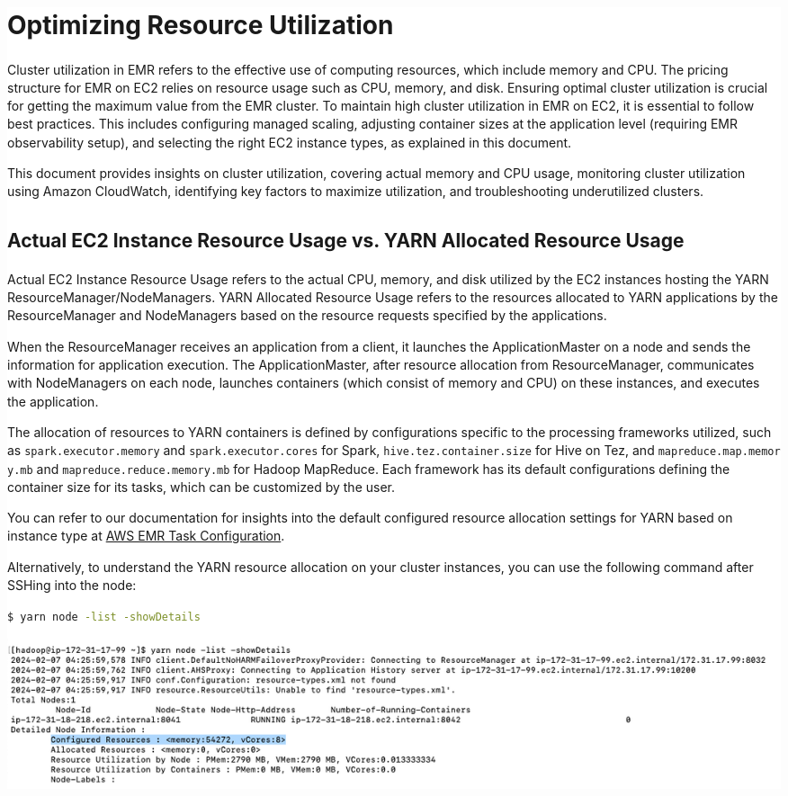 # Optimizing Resource Utilization

Cluster utilization in EMR refers to the effective use of computing resources, which include memory and CPU. The pricing structure for EMR on EC2 relies on resource usage such as CPU, memory, and disk. Ensuring optimal cluster utilization is crucial for getting the maximum value from the EMR cluster. To maintain high cluster utilization in EMR on EC2, it is essential to follow best practices. This includes configuring managed scaling, adjusting container sizes at the application level (requiring EMR observability setup), and selecting the right EC2 instance types, as explained in this document.

This document provides insights on cluster utilization, covering actual memory and CPU usage, monitoring cluster utilization using Amazon CloudWatch, identifying key factors to maximize utilization, and troubleshooting underutilized clusters.

## Actual EC2 Instance Resource Usage vs. YARN Allocated Resource Usage

Actual EC2 Instance Resource Usage refers to the actual CPU, memory, and disk utilized by the EC2 instances hosting the YARN ResourceManager/NodeManagers. YARN Allocated Resource Usage refers to the resources allocated to YARN applications by the ResourceManager and NodeManagers based on the resource requests specified by the applications.

When the ResourceManager receives an application from a client, it launches the ApplicationMaster on a node and sends the information for application execution. The ApplicationMaster, after resource allocation from ResourceManager, communicates with NodeManagers on each node, launches containers (which consist of memory and CPU) on these instances, and executes the application.

The allocation of resources to YARN containers is defined by configurations specific to the processing frameworks utilized, such as `spark.executor.memory` and `spark.executor.cores` for Spark, `hive.tez.container.size` for Hive on Tez, and `mapreduce.map.memory.mb` and `mapreduce.reduce.memory.mb` for Hadoop MapReduce. Each framework has its default configurations defining the container size for its tasks, which can be customized by the user.

You can refer to our documentation for insights into the default configured resource allocation settings for YARN based on instance type at [AWS EMR Task Configuration](https://docs.aws.amazon.com/emr/latest/ReleaseGuide/emr-hadoop-task-config.html).

Alternatively, to understand the YARN resource allocation on your cluster instances, you can use the following command after SSHing into the node:

```bash
$ yarn node -list -showDetails
```

![YARN Node List Details](images/mru-1.png)
